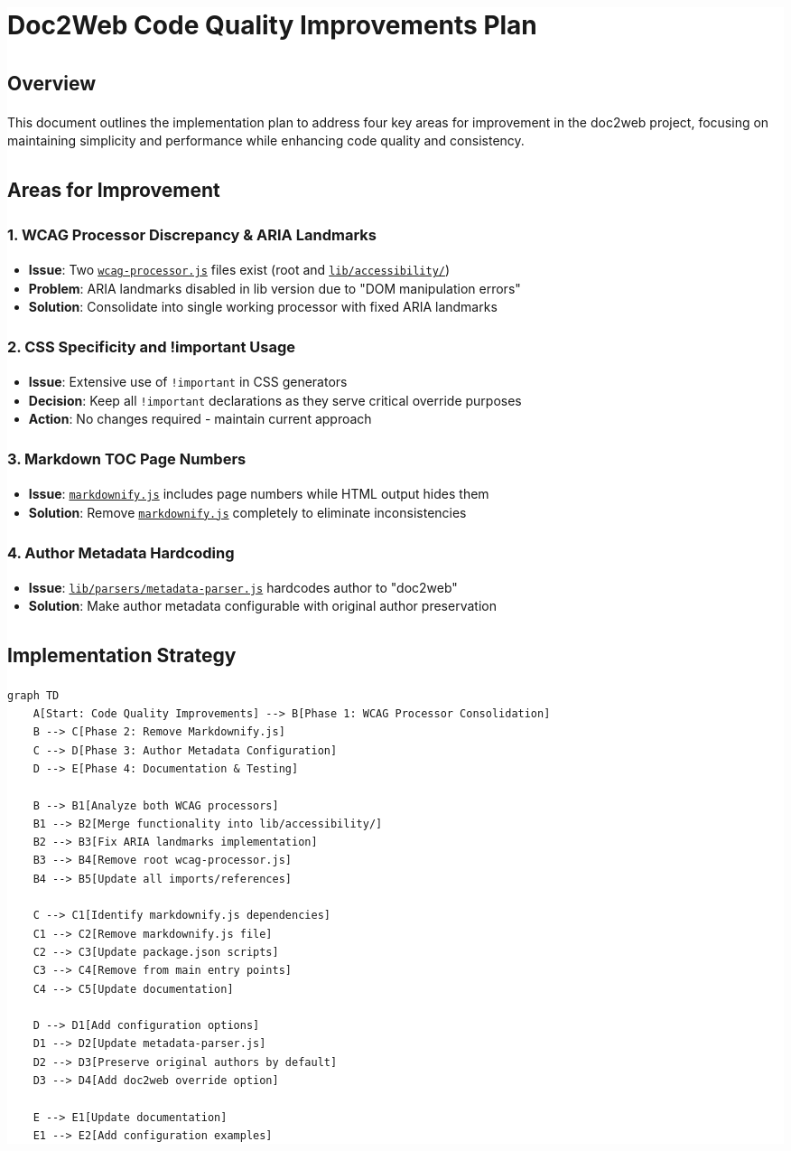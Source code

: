 # Doc2Web Code Quality Improvements Plan

## Overview

This document outlines the implementation plan to address four key areas for improvement in the doc2web project, focusing on maintaining simplicity and performance while enhancing code quality and consistency.

## Areas for Improvement

### 1. WCAG Processor Discrepancy & ARIA Landmarks
- **Issue**: Two [`wcag-processor.js`](../wcag-processor.js) files exist (root and [`lib/accessibility/`](../lib/accessibility/wcag-processor.js))
- **Problem**: ARIA landmarks disabled in lib version due to "DOM manipulation errors"
- **Solution**: Consolidate into single working processor with fixed ARIA landmarks

### 2. CSS Specificity and !important Usage
- **Issue**: Extensive use of `!important` in CSS generators
- **Decision**: Keep all `!important` declarations as they serve critical override purposes
- **Action**: No changes required - maintain current approach

### 3. Markdown TOC Page Numbers
- **Issue**: [`markdownify.js`](../markdownify.js) includes page numbers while HTML output hides them
- **Solution**: Remove [`markdownify.js`](../markdownify.js) completely to eliminate inconsistencies

### 4. Author Metadata Hardcoding
- **Issue**: [`lib/parsers/metadata-parser.js`](../lib/parsers/metadata-parser.js) hardcodes author to "doc2web"
- **Solution**: Make author metadata configurable with original author preservation

## Implementation Strategy

```mermaid
graph TD
    A[Start: Code Quality Improvements] --> B[Phase 1: WCAG Processor Consolidation]
    B --> C[Phase 2: Remove Markdownify.js]
    C --> D[Phase 3: Author Metadata Configuration]
    D --> E[Phase 4: Documentation & Testing]
    
    B --> B1[Analyze both WCAG processors]
    B1 --> B2[Merge functionality into lib/accessibility/]
    B2 --> B3[Fix ARIA landmarks implementation]
    B3 --> B4[Remove root wcag-processor.js]
    B4 --> B5[Update all imports/references]
    
    C --> C1[Identify markdownify.js dependencies]
    C1 --> C2[Remove markdownify.js file]
    C2 --> C3[Update package.json scripts]
    C3 --> C4[Remove from main entry points]
    C4 --> C5[Update documentation]
    
    D --> D1[Add configuration options]
    D1 --> D2[Update metadata-parser.js]
    D2 --> D3[Preserve original authors by default]
    D3 --> D4[Add doc2web override option]
    
    E --> E1[Update documentation]
    E1 --> E2[Add configuration examples]
```